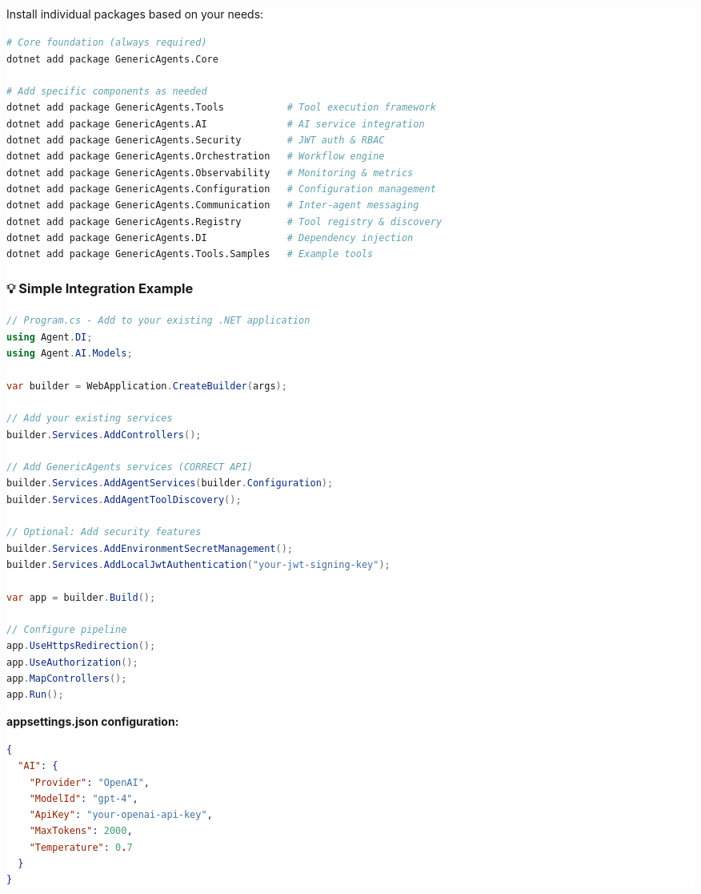 Install individual packages based on your needs:

```bash
# Core foundation (always required)
dotnet add package GenericAgents.Core

# Add specific components as needed
dotnet add package GenericAgents.Tools           # Tool execution framework
dotnet add package GenericAgents.AI              # AI service integration
dotnet add package GenericAgents.Security        # JWT auth & RBAC
dotnet add package GenericAgents.Orchestration   # Workflow engine
dotnet add package GenericAgents.Observability   # Monitoring & metrics
dotnet add package GenericAgents.Configuration   # Configuration management
dotnet add package GenericAgents.Communication   # Inter-agent messaging
dotnet add package GenericAgents.Registry        # Tool registry & discovery
dotnet add package GenericAgents.DI              # Dependency injection
dotnet add package GenericAgents.Tools.Samples   # Example tools
```

### 💡 **Simple Integration Example**

```csharp
// Program.cs - Add to your existing .NET application
using Agent.DI;
using Agent.AI.Models;

var builder = WebApplication.CreateBuilder(args);

// Add your existing services
builder.Services.AddControllers();

// Add GenericAgents services (CORRECT API)
builder.Services.AddAgentServices(builder.Configuration);
builder.Services.AddAgentToolDiscovery();

// Optional: Add security features
builder.Services.AddEnvironmentSecretManagement();
builder.Services.AddLocalJwtAuthentication("your-jwt-signing-key");

var app = builder.Build();

// Configure pipeline
app.UseHttpsRedirection();
app.UseAuthorization();
app.MapControllers();
app.Run();
```

**appsettings.json configuration:**
```json
{
  "AI": {
    "Provider": "OpenAI",
    "ModelId": "gpt-4",
    "ApiKey": "your-openai-api-key",
    "MaxTokens": 2000,
    "Temperature": 0.7
  }
}
```
